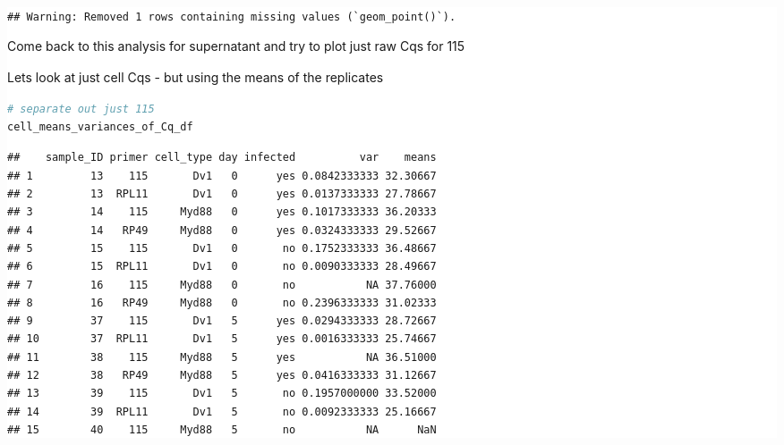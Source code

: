     ## Warning: Removed 1 rows containing missing values (`geom_point()`).

Come back to this analysis for supernatant and try to plot just raw Cqs
for 115

Lets look at just cell Cqs - but using the means of the replicates

``` r
# separate out just 115 
cell_means_variances_of_Cq_df
```

    ##    sample_ID primer cell_type day infected          var    means
    ## 1         13    115       Dv1   0      yes 0.0842333333 32.30667
    ## 2         13  RPL11       Dv1   0      yes 0.0137333333 27.78667
    ## 3         14    115     Myd88   0      yes 0.1017333333 36.20333
    ## 4         14   RP49     Myd88   0      yes 0.0324333333 29.52667
    ## 5         15    115       Dv1   0       no 0.1752333333 36.48667
    ## 6         15  RPL11       Dv1   0       no 0.0090333333 28.49667
    ## 7         16    115     Myd88   0       no           NA 37.76000
    ## 8         16   RP49     Myd88   0       no 0.2396333333 31.02333
    ## 9         37    115       Dv1   5      yes 0.0294333333 28.72667
    ## 10        37  RPL11       Dv1   5      yes 0.0016333333 25.74667
    ## 11        38    115     Myd88   5      yes           NA 36.51000
    ## 12        38   RP49     Myd88   5      yes 0.0416333333 31.12667
    ## 13        39    115       Dv1   5       no 0.1957000000 33.52000
    ## 14        39  RPL11       Dv1   5       no 0.0092333333 25.16667
    ## 15        40    115     Myd88   5       no           NA      NaN